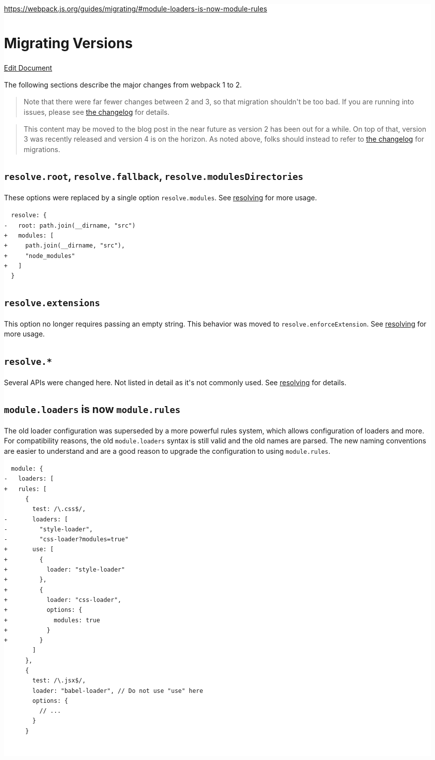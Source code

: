 <a href="https://webpack.js.org/guides/migrating/#module-loaders-is-now-module-rules">https://webpack.js.org/guides/migrating/#module-loaders-is-now-module-rules</a><div id="articleHeader"><h1>Migrating Versions</h1></div><div><a href="https://github.com/webpack/webpack.js.org/edit/master/src/content/guides/migrating.md" target="_blank">Edit Document</a></div><p>The following sections describe the major changes from webpack 1 to 2.</p>
<blockquote><div> Note that there were far fewer changes between 2 and 3, so that migration shouldn't be too bad. If you are running into issues, please see <a href="https://github.com/webpack/webpack/releases" target="_blank">the changelog</a> for details. </div></blockquote><blockquote><div> This content may be moved to the blog post in the near future as version 2 has been out for a while. On top of that, version 3 was recently released and version 4 is on the horizon. As noted above, folks should instead to refer to <a href="https://github.com/webpack/webpack/releases" target="_blank">the changelog</a> for migrations. </div></blockquote><h2><code>resolve.root</code>, <code>resolve.fallback</code>, <code>resolve.modulesDirectories</code></h2>
<p>These options were replaced by a single option <code>resolve.modules</code>. See <a href="/configuration/resolve" target="_blank">resolving</a> for more usage.</p>
<pre><code>  resolve: {
-   root: path.join(__dirname, "src")
+   modules: [
+     path.join(__dirname, "src"),
+     "node_modules"
+   ]
  }
</code></pre>
<h2><code>resolve.extensions</code></h2>
<p>This option no longer requires passing an empty string. This behavior was moved to <code>resolve.enforceExtension</code>. See <a href="/configuration/resolve" target="_blank">resolving</a> for more usage.</p>
<h2><code>resolve.*</code></h2>
<p>Several APIs were changed here. Not listed in detail as it's not commonly used. See <a href="/configuration/resolve" target="_blank">resolving</a> for details.</p>
<h2><code>module.loaders</code> is now <code>module.rules</code></h2>
<p>The old loader configuration was superseded by a more powerful rules system, which allows configuration of loaders and more.
For compatibility reasons, the old <code>module.loaders</code> syntax is still valid and the old names are parsed.
The new naming conventions are easier to understand and are a good reason to upgrade the configuration to using <code>module.rules</code>.</p>
<pre><code>  module: {
-   loaders: [
+   rules: [
      {
        test: /\.css$/,
-       loaders: [
-         "style-loader",
-         "css-loader?modules=true"
+       use: [
+         {
+           loader: "style-loader"
+         },
+         {
+           loader: "css-loader",
+           options: {
+             modules: true
+           }
+         }
        ]
      },
      {
        test: /\.jsx$/,
        loader: "babel-loader", // Do not use "use" here
        options: {
          // ...
        }
      }